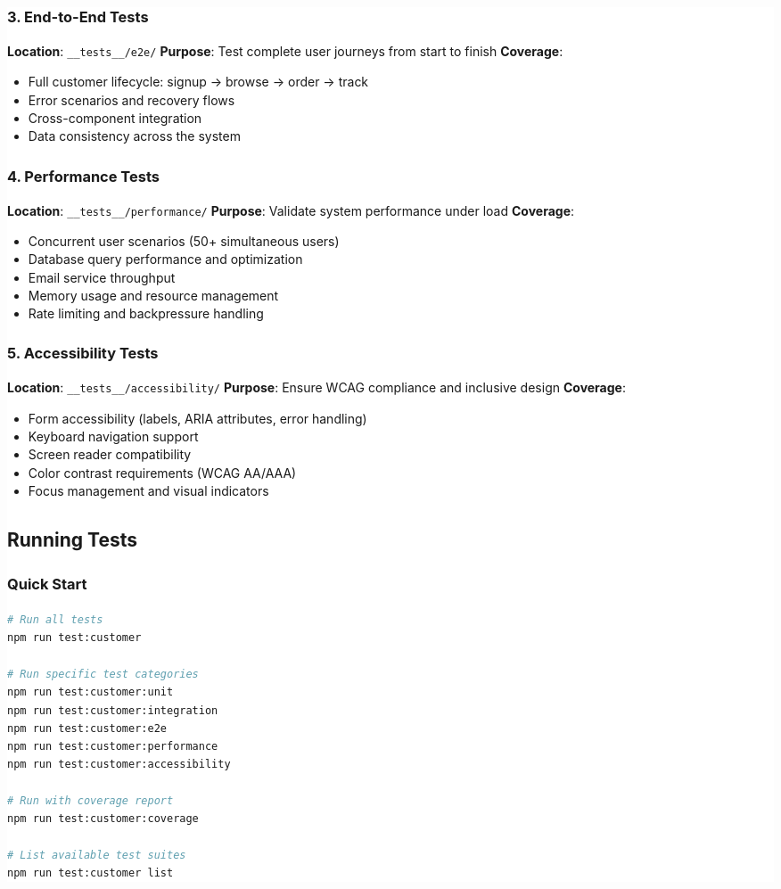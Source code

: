 ### 3. End-to-End Tests
**Location**: `__tests__/e2e/`
**Purpose**: Test complete user journeys from start to finish
**Coverage**:
- Full customer lifecycle: signup → browse → order → track
- Error scenarios and recovery flows
- Cross-component integration
- Data consistency across the system

### 4. Performance Tests
**Location**: `__tests__/performance/`
**Purpose**: Validate system performance under load
**Coverage**:
- Concurrent user scenarios (50+ simultaneous users)
- Database query performance and optimization
- Email service throughput
- Memory usage and resource management
- Rate limiting and backpressure handling

### 5. Accessibility Tests
**Location**: `__tests__/accessibility/`
**Purpose**: Ensure WCAG compliance and inclusive design
**Coverage**:
- Form accessibility (labels, ARIA attributes, error handling)
- Keyboard navigation support
- Screen reader compatibility
- Color contrast requirements (WCAG AA/AAA)
- Focus management and visual indicators

## Running Tests

### Quick Start
```bash
# Run all tests
npm run test:customer

# Run specific test categories
npm run test:customer:unit
npm run test:customer:integration
npm run test:customer:e2e
npm run test:customer:performance
npm run test:customer:accessibility

# Run with coverage report
npm run test:customer:coverage

# List available test suites
npm run test:customer list
```

